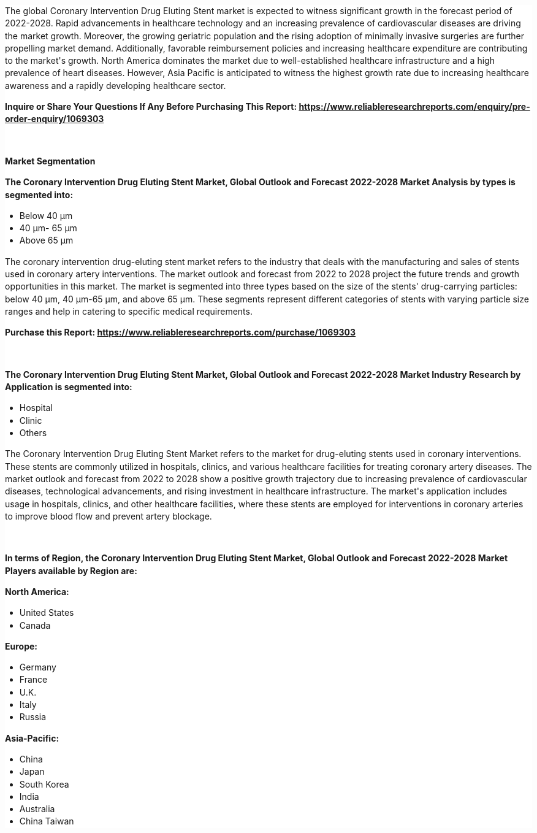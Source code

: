 <p><p>The global Coronary Intervention Drug Eluting Stent market is expected to witness significant growth in the forecast period of 2022-2028. Rapid advancements in healthcare technology and an increasing prevalence of cardiovascular diseases are driving the market growth. Moreover, the growing geriatric population and the rising adoption of minimally invasive surgeries are further propelling market demand. Additionally, favorable reimbursement policies and increasing healthcare expenditure are contributing to the market's growth. North America dominates the market due to well-established healthcare infrastructure and a high prevalence of heart diseases. However, Asia Pacific is anticipated to witness the highest growth rate due to increasing healthcare awareness and a rapidly developing healthcare sector.</p></p>
<p><strong>Inquire or Share Your Questions If Any Before Purchasing This Report: <a href="https://www.reliableresearchreports.com/enquiry/pre-order-enquiry/1069303">https://www.reliableresearchreports.com/enquiry/pre-order-enquiry/1069303</a></strong></p>
<p>&nbsp;</p>
<p><strong>Market Segmentation</strong></p>
<p><strong>The Coronary Intervention Drug Eluting Stent Market, Global Outlook and Forecast 2022-2028 Market Analysis by types is segmented into:</strong></p>
<p><ul><li>Below 40 µm</li><li>40 µm- 65 µm</li><li>Above 65 µm</li></ul></p>
<p><p>The coronary intervention drug-eluting stent market refers to the industry that deals with the manufacturing and sales of stents used in coronary artery interventions. The market outlook and forecast from 2022 to 2028 project the future trends and growth opportunities in this market. The market is segmented into three types based on the size of the stents' drug-carrying particles: below 40 µm, 40 µm-65 µm, and above 65 µm. These segments represent different categories of stents with varying particle size ranges and help in catering to specific medical requirements.</p></p>
<p><strong>Purchase this Report:&nbsp;<a href="https://www.reliableresearchreports.com/purchase/1069303">https://www.reliableresearchreports.com/purchase/1069303</a></strong></p>
<p>&nbsp;</p>
<p><strong>The Coronary Intervention Drug Eluting Stent Market, Global Outlook and Forecast 2022-2028 Market Industry Research by Application is segmented into:</strong></p>
<p><ul><li>Hospital</li><li>Clinic</li><li>Others</li></ul></p>
<p><p>The Coronary Intervention Drug Eluting Stent Market refers to the market for drug-eluting stents used in coronary interventions. These stents are commonly utilized in hospitals, clinics, and various healthcare facilities for treating coronary artery diseases. The market outlook and forecast from 2022 to 2028 show a positive growth trajectory due to increasing prevalence of cardiovascular diseases, technological advancements, and rising investment in healthcare infrastructure. The market's application includes usage in hospitals, clinics, and other healthcare facilities, where these stents are employed for interventions in coronary arteries to improve blood flow and prevent artery blockage.</p></p>
<p>&nbsp;</p>
<p><strong>In terms of Region, the Coronary Intervention Drug Eluting Stent Market, Global Outlook and Forecast 2022-2028 Market Players available by Region are:</strong></p>
<p>
    <p> <strong> North America: </strong>
        <ul>
            <li>United States</li>
            <li>Canada</li>
        </ul>
        </p> 
    <p> <strong> Europe: </strong>
        <ul>
            <li>Germany</li>
            <li>France</li>
            <li>U.K.</li>
            <li>Italy</li>
            <li>Russia</li>
        </ul>
        </p> 
    <p> <strong> Asia-Pacific: </strong>
        <ul>
            <li>China</li>
            <li>Japan</li>
            <li>South Korea</li>
            <li>India</li>
            <li>Australia</li>
            <li>China Taiwan</li>